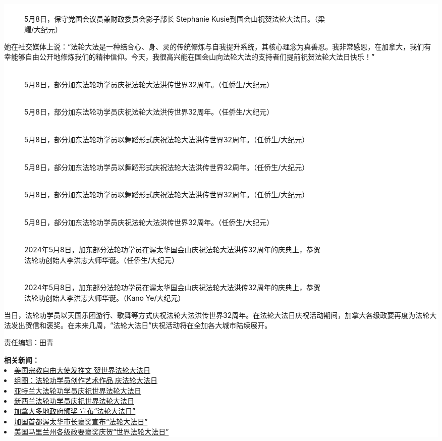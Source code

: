 <figure id="attachment_14244365" aria-describedby="caption-attachment-14244365" style="width: 600px" class="wp-caption aligncenter"><a target="_blank" href="https://i.epochtimes.com/assets/uploads/2024/05/id14244365-Stephanie-Kusie-Donna.jpg"><img class="size-large wp-image-14244365" src="https://i.epochtimes.com/assets/uploads/2024/05/id14244365-Stephanie-Kusie-Donna-600x390.jpg" alt="" width="600" b="390" /></a><figcaption id="caption-attachment-14244365" class="wp-caption-text">5月8日，保守党国会议员兼财政委员会影子部长 Stephanie Kusie到国会山祝贺法轮大法日。（梁耀/大纪元）</figcaption></figure>
<p><span style="font-weight: 400;">她在社交媒体上说：“法轮大法是一种结合心、身、灵的传统修炼与自我提升系统，其核心理念为真善忍。我非常感恩，在加拿大，我们有幸能够自由公开地修炼我们的精神信仰。今天，我很高兴能在国会山向法轮大法的支持者们提前祝贺法轮大法日快乐！”</span></p>
<figure id="attachment_14244364" aria-describedby="caption-attachment-14244364" style="width: 600px" class="wp-caption aligncenter"><a target="_blank" href="https://i.epochtimes.com/assets/uploads/2024/05/id14244364-sittingMeditation.jpg"><img class="size-large wp-image-14244364" src="https://i.epochtimes.com/assets/uploads/2024/05/id14244364-sittingMeditation-600x400.jpg" alt="" width="600" b="400" /></a><figcaption id="caption-attachment-14244364" class="wp-caption-text">5月8日，部分加东法轮功学员庆祝法轮大法洪传世界32周年。（任侨生/大纪元）</figcaption></figure>
<figure id="attachment_14244352" aria-describedby="caption-attachment-14244352" style="width: 600px" class="wp-caption aligncenter"><a target="_blank" href="https://i.epochtimes.com/assets/uploads/2024/05/id14244352-excersie.jpg"><img class="size-large wp-image-14244352" src="https://i.epochtimes.com/assets/uploads/2024/05/id14244352-excersie-600x400.jpg" alt="" width="600" b="400" /></a><figcaption id="caption-attachment-14244352" class="wp-caption-text">5月8日，部分加东法轮功学员庆祝法轮大法洪传世界32周年。（任侨生/大纪元）</figcaption></figure>
<figure id="attachment_14244351" aria-describedby="caption-attachment-14244351" style="width: 600px" class="wp-caption aligncenter"><a target="_blank" href="https://i.epochtimes.com/assets/uploads/2024/05/id14244351-drumdance.jpg"><img class="size-large wp-image-14244351" src="https://i.epochtimes.com/assets/uploads/2024/05/id14244351-drumdance-600x400.jpg" alt="" width="600" b="400" /></a><figcaption id="caption-attachment-14244351" class="wp-caption-text">5月8日，部分加东法轮功学员以舞蹈形式庆祝法轮大法洪传世界32周年。（任侨生/大纪元）</figcaption></figure>
<figure id="attachment_14244349" aria-describedby="caption-attachment-14244349" style="width: 600px" class="wp-caption aligncenter"><a target="_blank" href="https://i.epochtimes.com/assets/uploads/2024/05/id14244349-danceGirl.jpg"><img class="size-large wp-image-14244349" src="https://i.epochtimes.com/assets/uploads/2024/05/id14244349-danceGirl-600x396.jpg" alt="" width="600" b="396" /></a><figcaption id="caption-attachment-14244349" class="wp-caption-text">5月8日，部分加东法轮功学员以舞蹈形式庆祝法轮大法洪传世界32周年。（任侨生/大纪元）</figcaption></figure>
<figure id="attachment_14244348" aria-describedby="caption-attachment-14244348" style="width: 600px" class="wp-caption aligncenter"><a target="_blank" href="https://i.epochtimes.com/assets/uploads/2024/05/id14244348-dance-boys.jpg"><img class="size-large wp-image-14244348" src="https://i.epochtimes.com/assets/uploads/2024/05/id14244348-dance-boys-600x376.jpg" alt="" width="600" b="376" /></a><figcaption id="caption-attachment-14244348" class="wp-caption-text">5月8日，部分加东法轮功学员以舞蹈形式庆祝法轮大法洪传世界32周年。（任侨生/大纪元）</figcaption></figure>
<figure id="attachment_14244346" aria-describedby="caption-attachment-14244346" style="width: 600px" class="wp-caption aligncenter"><a target="_blank" href="https://i.epochtimes.com/assets/uploads/2024/05/id14244346-banners.jpg"><img class="size-large wp-image-14244346" src="https://i.epochtimes.com/assets/uploads/2024/05/id14244346-banners-600x303.jpg" alt="" width="600" b="303" /></a><figcaption id="caption-attachment-14244346" class="wp-caption-text">5月8日，部分加东法轮功学员庆祝法轮大法洪传世界32周年。（任侨生/大纪元）</figcaption></figure>
<figure id="attachment_14244347" aria-describedby="caption-attachment-14244347" style="width: 600px" class="wp-caption aligncenter"><a target="_blank" href="https://i.epochtimes.com/assets/uploads/2024/05/id14244347-celebrating.jpg"><img class="size-large wp-image-14244347" src="https://i.epochtimes.com/assets/uploads/2024/05/id14244347-celebrating-600x346.jpg" alt="" width="600" b="346" /></a><figcaption id="caption-attachment-14244347" class="wp-caption-text">2024年5月8日，加东部分法轮功学员在渥太华国会山庆祝法轮大法洪传32周年的庆典上，恭贺法轮功创始人李洪志大师华诞。（任侨生/大纪元）</figcaption></figure>
<figure id="attachment_14244416" aria-describedby="caption-attachment-14244416" style="width: 600px" class="wp-caption aligncenter"><a target="_blank" href="https://i.epochtimes.com/assets/uploads/2024/05/id14244416-IMG_8592.jpg"><img class="size-large wp-image-14244416" src="https://i.epochtimes.com/assets/uploads/2024/05/id14244416-IMG_8592-600x400.jpg" alt="" width="600" b="400" /></a><figcaption id="caption-attachment-14244416" class="wp-caption-text">2024年5月8日，加东部分法轮功学员在渥太华国会山庆祝法轮大法洪传32周年的庆典上，恭贺法轮功创始人李洪志大师华诞。（Kano Ye/大纪元）</figcaption></figure>
<p><span style="font-weight: 400;">当日，法轮功学员以天国乐团游行、歌舞等方式庆祝法轮大法洪传世界32周年。在法轮大法日庆祝活动期间，加拿大各级政要再度为法轮大法发出贺信和褒奖。在未来几周，“法轮大法日”庆祝活动将在全加各大城市陆续展开。</span></p>
<p>责任编辑：田青</p>
<strong>相关新闻：</strong>
<li><a href="https://github.com/19920513/djy/blob/master/gb/23/5/26/n14004546.md#1">美国宗教自由大使发推文 贺世界法轮大法日</a></li>
<li><a href="https://github.com/19920513/djy/blob/master/gb/23/6/5/n14010466.md#1">组图：法轮功学员创作艺术作品 庆法轮大法日</a></li>
<li><a href="https://github.com/19920513/djy/blob/master/gb/24/4/26/n14234419.md#1">亚特兰大法轮功学员庆祝世界法轮大法日</a></li>
<li><a href="https://github.com/19920513/djy/blob/master/gb/24/5/5/n14241129.md#1">新西兰法轮功学员庆祝世界法轮大法日</a></li>
<li><a href="https://github.com/19920513/djy/blob/master/gb/24/5/5/n14241420.md#1">加拿大多地政府颁奖 宣布“法轮大法日”</a></li>
<li><a href="https://github.com/19920513/djy/blob/master/gb/24/5/7/n14242929.md#1">加国首都渥太华市长褒奖宣布“法轮大法日”</a></li>
<li><a href="https://github.com/19920513/djy/blob/master/gb/24/5/7/n14243159.md#1">美国马里兰州各级政要褒奖庆贺“世界法轮大法日”</a></li>